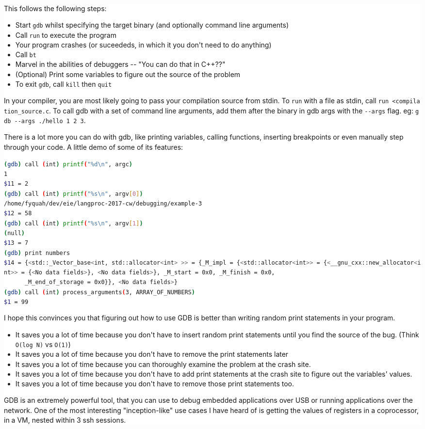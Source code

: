 This follows the following steps:

- Start `gdb` whilst specifying the target binary (and optionally
  command line arguments)
- Call `run` to execute the program
- Your program crashes (or suceededs, in which it you don't need to do
  anything)
- Call `bt`
- Marvel in the abilities of debuggers -- "You can do that in C++??"
- (Optional) Print some variables to figure out the source of the problem
- To exit `gdb`, call `kill` then `quit`

In your compiler, you are most likely going to pass your compilation source
from stdin. To `run` with a file as stdin, call `run <compilation_source.c`.
To call gdb with a set of command line arguments, add them after the
binary in gdb args with the `--args` flag. eg: `gdb --args ./hello 1 2 3`.

There is a lot more you can do with gdb, like printing variables, calling
functions, inserting breakpoints or even manually step through your code.
A little demo of some of its features:

```bash
(gdb) call (int) printf("%d\n", argc)
1
$11 = 2
(gdb) call (int) printf("%s\n", argv[0])
/home/fyquah/dev/eie/langproc-2017-cw/debugging/example-3
$12 = 58
(gdb) call (int) printf("%s\n", argv[1])
(null)
$13 = 7
(gdb) print numbers
$14 = {<std::_Vector_base<int, std::allocator<int> >> = {_M_impl = {<std::allocator<int>> = {<__gnu_cxx::new_allocator<int>> = {<No data fields>}, <No data fields>}, _M_start = 0x0, _M_finish = 0x0,
      _M_end_of_storage = 0x0}}, <No data fields>}
(gdb) call (int) process_arguments(3, ARRAY_OF_NUMBERS)
$1 = 99
```

I hope this convinces you that figuring out how to use GDB is better than
writing random print statements in your program.

- It saves you a lot of time because you don't have to insert random
  print statements until you find the source of the bug. (Think `O(log N)`
  vs `O(1)`)
- It saves you a lot of time because you don't have to remove the print
  statements later
- It saves you a lot of time because you can thoroughly examine the problem
  at the crash site.
- It saves you a lot of time because you don't have to add print statements
  at the crash site to figure out the variables' values.
- It saves you a lot of time because you don't have to remove those
  print statements too.

GDB is an extremely powerful tool, that you can use to debug embedded
applications over USB or running applications over the network. One of
the most interesting "inception-like" use cases I have heard of is getting
the values of registers in a coprocessor, in a VM, nested within 3 ssh
sessions.
